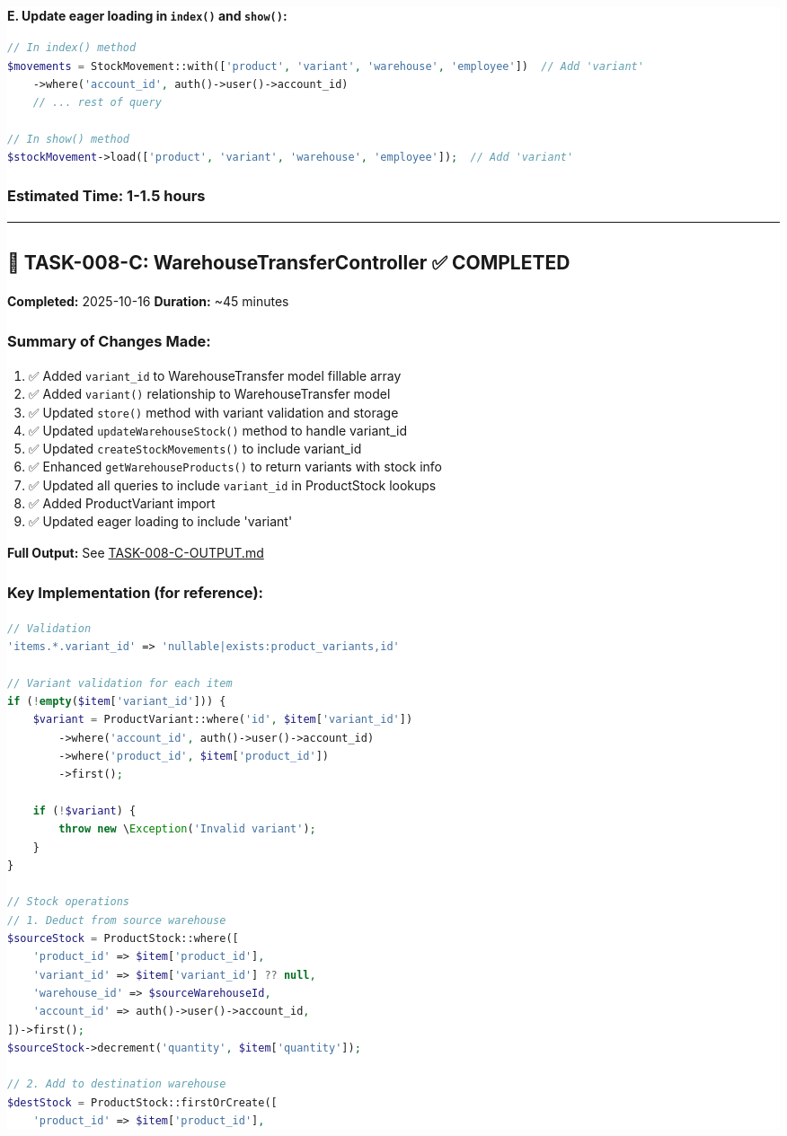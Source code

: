 **E. Update eager loading in `index()` and `show()`:**
```php
// In index() method
$movements = StockMovement::with(['product', 'variant', 'warehouse', 'employee'])  // Add 'variant'
    ->where('account_id', auth()->user()->account_id)
    // ... rest of query

// In show() method
$stockMovement->load(['product', 'variant', 'warehouse', 'employee']);  // Add 'variant'
```

### Estimated Time: 1-1.5 hours

---

## 🔧 TASK-008-C: WarehouseTransferController ✅ COMPLETED

**Completed:** 2025-10-16
**Duration:** ~45 minutes

### Summary of Changes Made:

1. ✅ Added `variant_id` to WarehouseTransfer model fillable array
2. ✅ Added `variant()` relationship to WarehouseTransfer model
3. ✅ Updated `store()` method with variant validation and storage
4. ✅ Updated `updateWarehouseStock()` method to handle variant_id
5. ✅ Updated `createStockMovements()` to include variant_id
6. ✅ Enhanced `getWarehouseProducts()` to return variants with stock info
7. ✅ Updated all queries to include `variant_id` in ProductStock lookups
8. ✅ Added ProductVariant import
9. ✅ Updated eager loading to include 'variant'

**Full Output:** See [TASK-008-C-OUTPUT.md](TASK-008-C-OUTPUT.md)

### Key Implementation (for reference):
```php
// Validation
'items.*.variant_id' => 'nullable|exists:product_variants,id'

// Variant validation for each item
if (!empty($item['variant_id'])) {
    $variant = ProductVariant::where('id', $item['variant_id'])
        ->where('account_id', auth()->user()->account_id)
        ->where('product_id', $item['product_id'])
        ->first();

    if (!$variant) {
        throw new \Exception('Invalid variant');
    }
}

// Stock operations
// 1. Deduct from source warehouse
$sourceStock = ProductStock::where([
    'product_id' => $item['product_id'],
    'variant_id' => $item['variant_id'] ?? null,
    'warehouse_id' => $sourceWarehouseId,
    'account_id' => auth()->user()->account_id,
])->first();
$sourceStock->decrement('quantity', $item['quantity']);

// 2. Add to destination warehouse
$destStock = ProductStock::firstOrCreate([
    'product_id' => $item['product_id'],
```